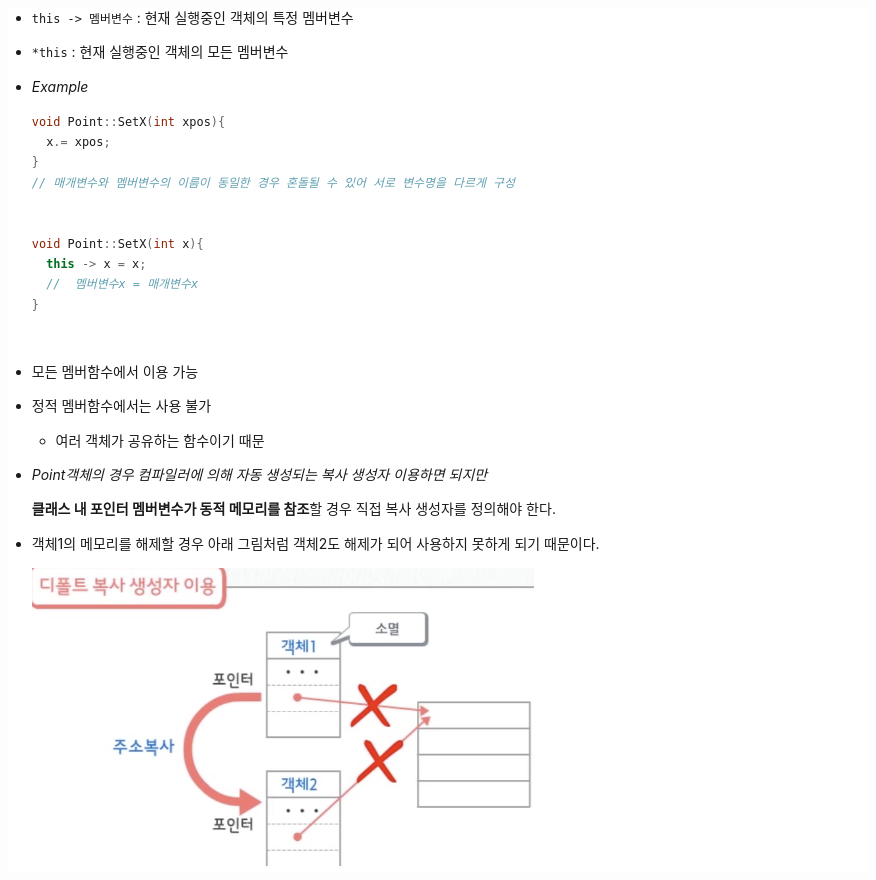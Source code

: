 - `this -> 멤버변수` : 현재 실행중인 객체의 특정 멤버변수

- `*this` : 현재 실행중인 객체의 모든 멤버변수

- *Example*

  ```c++
  void Point::SetX(int xpos){
    x.= xpos;
  }
  // 매개변수와 멤버변수의 이름이 동일한 경우 혼돌될 수 있어 서로 변수명을 다르게 구성
  
  
  void Point::SetX(int x){
    this -> x = x;
    //  멤버변수x = 매개변수x
  }
  ```

  </br>

- 모든 멤버함수에서 이용 가능

- 정적 멤버함수에서는 사용 불가

  - 여러 객체가 공유하는 함수이기 때문

- *Point객체의 경우 컴파일러에 의해 자동 생성되는 복사 생성자 이용하면 되지만*

  **클래스 내 포인터 멤버변수가 동적 메모리를 참조**할 경우 직접 복사 생성자를 정의해야 한다.

- 객체1의 메모리를 해제할 경우 아래 그림처럼 객체2도 해제가 되어 사용하지 못하게 되기 때문이다.

  <img src="Readme.assets/image-20200629164146497.png" alt="image-20200629164146497" width="60%" />
